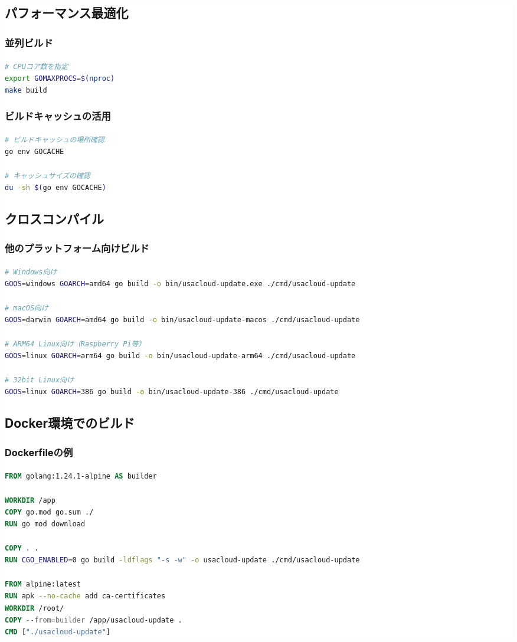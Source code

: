## パフォーマンス最適化

### 並列ビルド
```bash
# CPUコア数を指定
export GOMAXPROCS=$(nproc)
make build
```

### ビルドキャッシュの活用
```bash
# ビルドキャッシュの場所確認
go env GOCACHE

# キャッシュサイズの確認
du -sh $(go env GOCACHE)
```

## クロスコンパイル

### 他のプラットフォーム向けビルド
```bash
# Windows向け
GOOS=windows GOARCH=amd64 go build -o bin/usacloud-update.exe ./cmd/usacloud-update

# macOS向け
GOOS=darwin GOARCH=amd64 go build -o bin/usacloud-update-macos ./cmd/usacloud-update

# ARM64 Linux向け（Raspberry Pi等）
GOOS=linux GOARCH=arm64 go build -o bin/usacloud-update-arm64 ./cmd/usacloud-update

# 32bit Linux向け
GOOS=linux GOARCH=386 go build -o bin/usacloud-update-386 ./cmd/usacloud-update
```

## Docker環境でのビルド

### Dockerfileの例
```dockerfile
FROM golang:1.24.1-alpine AS builder

WORKDIR /app
COPY go.mod go.sum ./
RUN go mod download

COPY . .
RUN CGO_ENABLED=0 go build -ldflags "-s -w" -o usacloud-update ./cmd/usacloud-update

FROM alpine:latest
RUN apk --no-cache add ca-certificates
WORKDIR /root/
COPY --from=builder /app/usacloud-update .
CMD ["./usacloud-update"]
```

